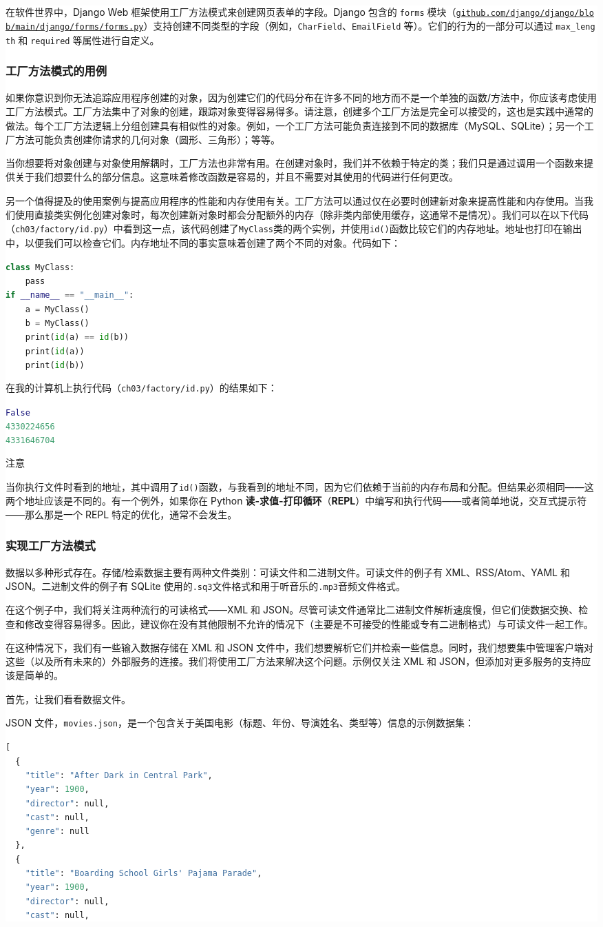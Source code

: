 在软件世界中，Django Web 框架使用工厂方法模式来创建网页表单的字段。Django 包含的 `forms` 模块（[`github.com/django/django/blob/main/django/forms/forms.py`](https://github.com/django/django/blob/main/django/forms/forms.py)）支持创建不同类型的字段（例如，`CharField`、`EmailField` 等）。它们的行为的一部分可以通过 `max_length` 和 `required` 等属性进行自定义。

### 工厂方法模式的用例

如果你意识到你无法追踪应用程序创建的对象，因为创建它们的代码分布在许多不同的地方而不是一个单独的函数/方法中，你应该考虑使用工厂方法模式。工厂方法集中了对象的创建，跟踪对象变得容易得多。请注意，创建多个工厂方法是完全可以接受的，这也是实践中通常的做法。每个工厂方法逻辑上分组创建具有相似性的对象。例如，一个工厂方法可能负责连接到不同的数据库（MySQL、SQLite）；另一个工厂方法可能负责创建你请求的几何对象（圆形、三角形）；等等。

当你想要将对象创建与对象使用解耦时，工厂方法也非常有用。在创建对象时，我们并不依赖于特定的类；我们只是通过调用一个函数来提供关于我们想要什么的部分信息。这意味着修改函数是容易的，并且不需要对其使用的代码进行任何更改。

另一个值得提及的使用案例与提高应用程序的性能和内存使用有关。工厂方法可以通过仅在必要时创建新对象来提高性能和内存使用。当我们使用直接类实例化创建对象时，每次创建新对象时都会分配额外的内存（除非类内部使用缓存，这通常不是情况）。我们可以在以下代码（`ch03/factory/id.py`）中看到这一点，该代码创建了`MyClass`类的两个实例，并使用`id()`函数比较它们的内存地址。地址也打印在输出中，以便我们可以检查它们。内存地址不同的事实意味着创建了两个不同的对象。代码如下：

```py
class MyClass:
    pass
if __name__ == "__main__":
    a = MyClass()
    b = MyClass()
    print(id(a) == id(b))
    print(id(a))
    print(id(b))
```

在我的计算机上执行代码（`ch03/factory/id.py`）的结果如下：

```py
False
4330224656
4331646704
```

注意

当你执行文件时看到的地址，其中调用了`id()`函数，与我看到的地址不同，因为它们依赖于当前的内存布局和分配。但结果必须相同——这两个地址应该是不同的。有一个例外，如果你在 Python **读-求值-打印循环**（**REPL**）中编写和执行代码——或者简单地说，交互式提示符——那么那是一个 REPL 特定的优化，通常不会发生。

### 实现工厂方法模式

数据以多种形式存在。存储/检索数据主要有两种文件类别：可读文件和二进制文件。可读文件的例子有 XML、RSS/Atom、YAML 和 JSON。二进制文件的例子有 SQLite 使用的`.sq3`文件格式和用于听音乐的`.mp3`音频文件格式。

在这个例子中，我们将关注两种流行的可读格式——XML 和 JSON。尽管可读文件通常比二进制文件解析速度慢，但它们使数据交换、检查和修改变得容易得多。因此，建议你在没有其他限制不允许的情况下（主要是不可接受的性能或专有二进制格式）与可读文件一起工作。

在这种情况下，我们有一些输入数据存储在 XML 和 JSON 文件中，我们想要解析它们并检索一些信息。同时，我们想要集中管理客户端对这些（以及所有未来的）外部服务的连接。我们将使用工厂方法来解决这个问题。示例仅关注 XML 和 JSON，但添加对更多服务的支持应该是简单的。

首先，让我们看看数据文件。

JSON 文件，`movies.json`，是一个包含关于美国电影（标题、年份、导演姓名、类型等）信息的示例数据集：

```py
[
  {
    "title": "After Dark in Central Park",
    "year": 1900,
    "director": null,
    "cast": null,
    "genre": null
  },
  {
    "title": "Boarding School Girls' Pajama Parade",
    "year": 1900,
    "director": null,
    "cast": null,
```